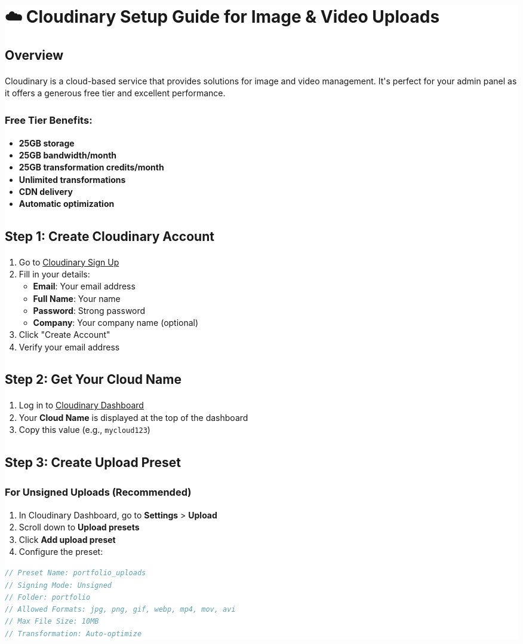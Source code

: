 # ☁️ Cloudinary Setup Guide for Image & Video Uploads

## **Overview**

Cloudinary is a cloud-based service that provides solutions for image and video management. It's perfect for your admin panel as it offers a generous free tier and excellent performance.

### **Free Tier Benefits:**
- **25GB storage**
- **25GB bandwidth/month**
- **25GB transformation credits/month**
- **Unlimited transformations**
- **CDN delivery**
- **Automatic optimization**

## **Step 1: Create Cloudinary Account**

1. Go to [Cloudinary Sign Up](https://cloudinary.com/users/register/free)
2. Fill in your details:
   - **Email**: Your email address
   - **Full Name**: Your name
   - **Password**: Strong password
   - **Company**: Your company name (optional)
3. Click "Create Account"
4. Verify your email address

## **Step 2: Get Your Cloud Name**

1. Log in to [Cloudinary Dashboard](https://cloudinary.com/console)
2. Your **Cloud Name** is displayed at the top of the dashboard
3. Copy this value (e.g., `mycloud123`)

## **Step 3: Create Upload Preset**

### **For Unsigned Uploads (Recommended)**

1. In Cloudinary Dashboard, go to **Settings** > **Upload**
2. Scroll down to **Upload presets**
3. Click **Add upload preset**
4. Configure the preset:

```javascript
// Preset Name: portfolio_uploads
// Signing Mode: Unsigned
// Folder: portfolio
// Allowed Formats: jpg, png, gif, webp, mp4, mov, avi
// Max File Size: 10MB
// Transformation: Auto-optimize
```
